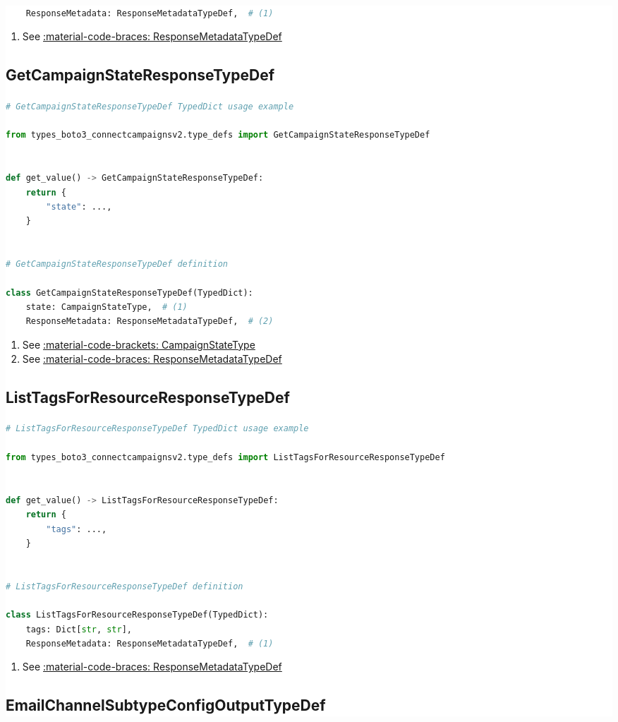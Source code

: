 ```python
    ResponseMetadata: ResponseMetadataTypeDef,  # (1)
```

1. See [:material-code-braces: ResponseMetadataTypeDef](./type_defs.md#responsemetadatatypedef)

## GetCampaignStateResponseTypeDef

```python
# GetCampaignStateResponseTypeDef TypedDict usage example

from types_boto3_connectcampaignsv2.type_defs import GetCampaignStateResponseTypeDef


def get_value() -> GetCampaignStateResponseTypeDef:
    return {
        "state": ...,
    }


# GetCampaignStateResponseTypeDef definition

class GetCampaignStateResponseTypeDef(TypedDict):
    state: CampaignStateType,  # (1)
    ResponseMetadata: ResponseMetadataTypeDef,  # (2)
```

1. See [:material-code-brackets: CampaignStateType](./literals.md#campaignstatetype)
2. See [:material-code-braces: ResponseMetadataTypeDef](./type_defs.md#responsemetadatatypedef)

## ListTagsForResourceResponseTypeDef

```python
# ListTagsForResourceResponseTypeDef TypedDict usage example

from types_boto3_connectcampaignsv2.type_defs import ListTagsForResourceResponseTypeDef


def get_value() -> ListTagsForResourceResponseTypeDef:
    return {
        "tags": ...,
    }


# ListTagsForResourceResponseTypeDef definition

class ListTagsForResourceResponseTypeDef(TypedDict):
    tags: Dict[str, str],
    ResponseMetadata: ResponseMetadataTypeDef,  # (1)
```

1. See [:material-code-braces: ResponseMetadataTypeDef](./type_defs.md#responsemetadatatypedef)

## EmailChannelSubtypeConfigOutputTypeDef
